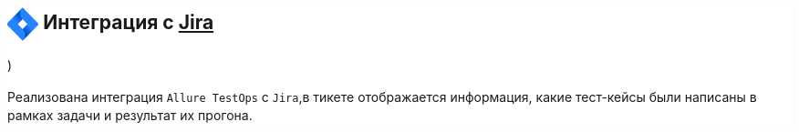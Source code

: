 ## <img width="4%" style="vertical-align:middle" title="Jira" src="media/logo/Jira.svg"> Интеграция с [Jira](https://jira.autotests.cloud/browse/HOMEWORK-1483)
)

Реализована интеграция <code>Allure TestOps</code> с <code>Jira</code>,в тикете отображается информация, какие тест-кейсы были написаны в рамках задачи и результат их прогона.
